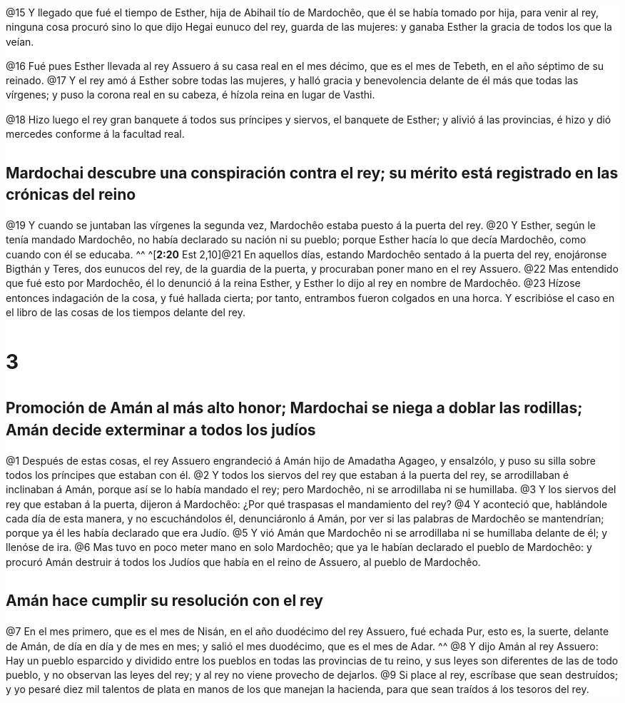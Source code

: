 @15 Y llegado que fué el tiempo de Esther, hija de Abihail tío de Mardochêo, que él se había tomado por hija, para venir al rey, ninguna cosa procuró sino lo que dijo Hegai eunuco del rey, guarda de las mujeres: y ganaba Esther la gracia de todos los que la veían. 

@16 Fué pues Esther llevada al rey Assuero á su casa real en el mes décimo, que es el mes de Tebeth, en el año séptimo de su reinado. @17 Y el rey amó á Esther sobre todas las mujeres, y halló gracia y benevolencia delante de él más que todas las vírgenes; y puso la corona real en su cabeza, é hízola reina en lugar de Vasthi. 

@18 Hizo luego el rey gran banquete á todos sus príncipes y siervos, el banquete de Esther; y alivió á las provincias, é hizo y dió mercedes conforme á la facultad real. 


## Mardochai descubre una conspiración contra el rey; su mérito está registrado en las crónicas del reino
@19 Y cuando se juntaban las vírgenes la segunda vez, Mardochêo estaba puesto á la puerta del rey. @20 Y Esther, según le tenía mandado Mardochêo, no había declarado su nación ni su pueblo; porque Esther hacía lo que decía Mardochêo, como cuando con él se educaba. 
^^ 
^[**2:20** Est 2,10]@21 En aquellos días, estando Mardochêo sentado á la puerta del rey, enojáronse Bigthán y Teres, dos eunucos del rey, de la guardia de la puerta, y procuraban poner mano en el rey Assuero. @22 Mas entendido que fué esto por Mardochêo, él lo denunció á la reina Esther, y Esther lo dijo al rey en nombre de Mardochêo. @23 Hízose entonces indagación de la cosa, y fué hallada cierta; por tanto, entrambos fueron colgados en una horca. Y escribióse el caso en el libro de las cosas de los tiempos delante del rey. 

# 3 
## Promoción de Amán al más alto honor; Mardochai se niega a doblar las rodillas; Amán decide exterminar a todos los judíos
@1 Después de estas cosas, el rey Assuero engrandeció á Amán hijo de Amadatha Agageo, y ensalzólo, y puso su silla sobre todos los príncipes que estaban con él. @2 Y todos los siervos del rey que estaban á la puerta del rey, se arrodillaban é inclinaban á Amán, porque así se lo había mandado el rey; pero Mardochêo, ni se arrodillaba ni se humillaba. @3 Y los siervos del rey que estaban á la puerta, dijeron á Mardochêo: ¿Por qué traspasas el mandamiento del rey? @4 Y aconteció que, hablándole cada día de esta manera, y no escuchándolos él, denunciáronlo á Amán, por ver si las palabras de Mardochêo se mantendrían; porque ya él les había declarado que era Judío. @5 Y vió Amán que Mardochêo ni se arrodillaba ni se humillaba delante de él; y llenóse de ira. @6 Mas tuvo en poco meter mano en solo Mardochêo; que ya le habían declarado el pueblo de Mardochêo: y procuró Amán destruir á todos los Judíos que había en el reino de Assuero, al pueblo de Mardochêo. 


## Amán hace cumplir su resolución con el rey
@7 En el mes primero, que es el mes de Nisán, en el año duodécimo del rey Assuero, fué echada Pur, esto es, la suerte, delante de Amán, de día en día y de mes en mes; y salió el mes duodécimo, que es el mes de Adar. ^^ @8 Y dijo Amán al rey Assuero: Hay un pueblo esparcido y dividido entre los pueblos en todas las provincias de tu reino, y sus leyes son diferentes de las de todo pueblo, y no observan las leyes del rey; y al rey no viene provecho de dejarlos. @9 Si place al rey, escríbase que sean destruídos; y yo pesaré diez mil talentos de plata en manos de los que manejan la hacienda, para que sean traídos á los tesoros del rey. 
